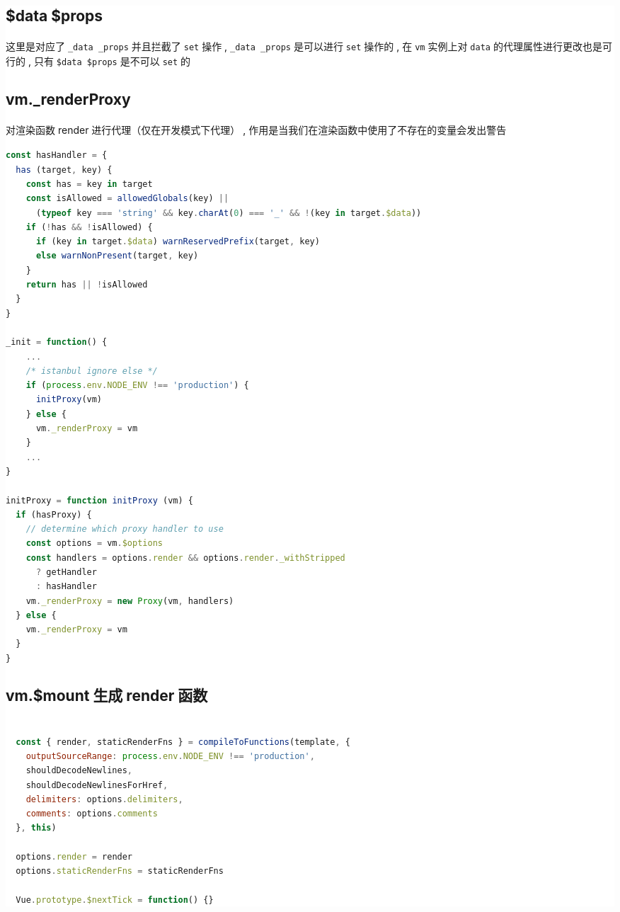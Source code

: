 ## $data $props

这里是对应了 `_data _props` 并且拦截了 `set` 操作 , `_data _props` 是可以进行 `set` 操作的 , 在 `vm` 实例上对 `data` 的代理属性进行更改也是可行的 , 只有 `$data $props` 是不可以 `set` 的

## vm._renderProxy

对渲染函数 render 进行代理（仅在开发模式下代理） , 作用是当我们在渲染函数中使用了不存在的变量会发出警告

````javascript
const hasHandler = {
  has (target, key) {
    const has = key in target
    const isAllowed = allowedGlobals(key) ||
      (typeof key === 'string' && key.charAt(0) === '_' && !(key in target.$data))
    if (!has && !isAllowed) {
      if (key in target.$data) warnReservedPrefix(target, key)
      else warnNonPresent(target, key)
    }
    return has || !isAllowed
  }
}

_init = function() {
    ...
    /* istanbul ignore else */
    if (process.env.NODE_ENV !== 'production') {
      initProxy(vm)
    } else {
      vm._renderProxy = vm
    }
    ...
}

initProxy = function initProxy (vm) {
  if (hasProxy) {
    // determine which proxy handler to use
    const options = vm.$options
    const handlers = options.render && options.render._withStripped
      ? getHandler
      : hasHandler
    vm._renderProxy = new Proxy(vm, handlers)
  } else {
    vm._renderProxy = vm
  }
}
````

## vm.$mount 生成 render 函数

````javascript

  const { render, staticRenderFns } = compileToFunctions(template, {
    outputSourceRange: process.env.NODE_ENV !== 'production',
    shouldDecodeNewlines,
    shouldDecodeNewlinesForHref,
    delimiters: options.delimiters,
    comments: options.comments
  }, this)

  options.render = render
  options.staticRenderFns = staticRenderFns

  Vue.prototype.$nextTick = function() {}
````